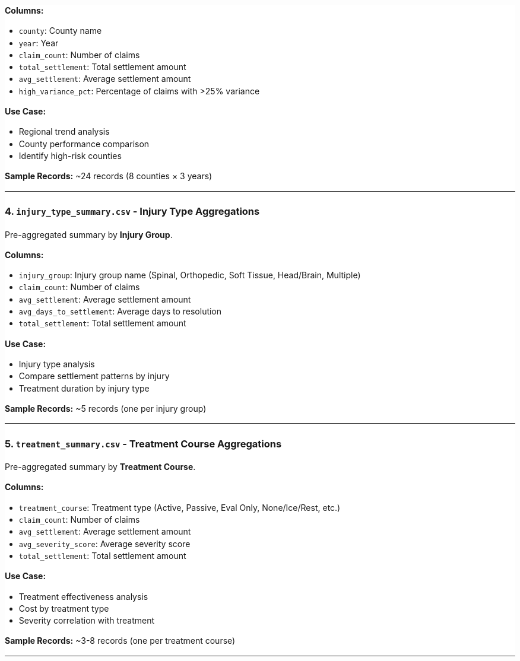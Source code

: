 **Columns:**
- `county`: County name
- `year`: Year
- `claim_count`: Number of claims
- `total_settlement`: Total settlement amount
- `avg_settlement`: Average settlement amount
- `high_variance_pct`: Percentage of claims with >25% variance

**Use Case:**
- Regional trend analysis
- County performance comparison
- Identify high-risk counties

**Sample Records:** ~24 records (8 counties × 3 years)

---

### 4. `injury_type_summary.csv` - Injury Type Aggregations
Pre-aggregated summary by **Injury Group**.

**Columns:**
- `injury_group`: Injury group name (Spinal, Orthopedic, Soft Tissue, Head/Brain, Multiple)
- `claim_count`: Number of claims
- `avg_settlement`: Average settlement amount
- `avg_days_to_settlement`: Average days to resolution
- `total_settlement`: Total settlement amount

**Use Case:**
- Injury type analysis
- Compare settlement patterns by injury
- Treatment duration by injury type

**Sample Records:** ~5 records (one per injury group)

---

### 5. `treatment_summary.csv` - Treatment Course Aggregations
Pre-aggregated summary by **Treatment Course**.

**Columns:**
- `treatment_course`: Treatment type (Active, Passive, Eval Only, None/Ice/Rest, etc.)
- `claim_count`: Number of claims
- `avg_settlement`: Average settlement amount
- `avg_severity_score`: Average severity score
- `total_settlement`: Total settlement amount

**Use Case:**
- Treatment effectiveness analysis
- Cost by treatment type
- Severity correlation with treatment

**Sample Records:** ~3-8 records (one per treatment course)

---
